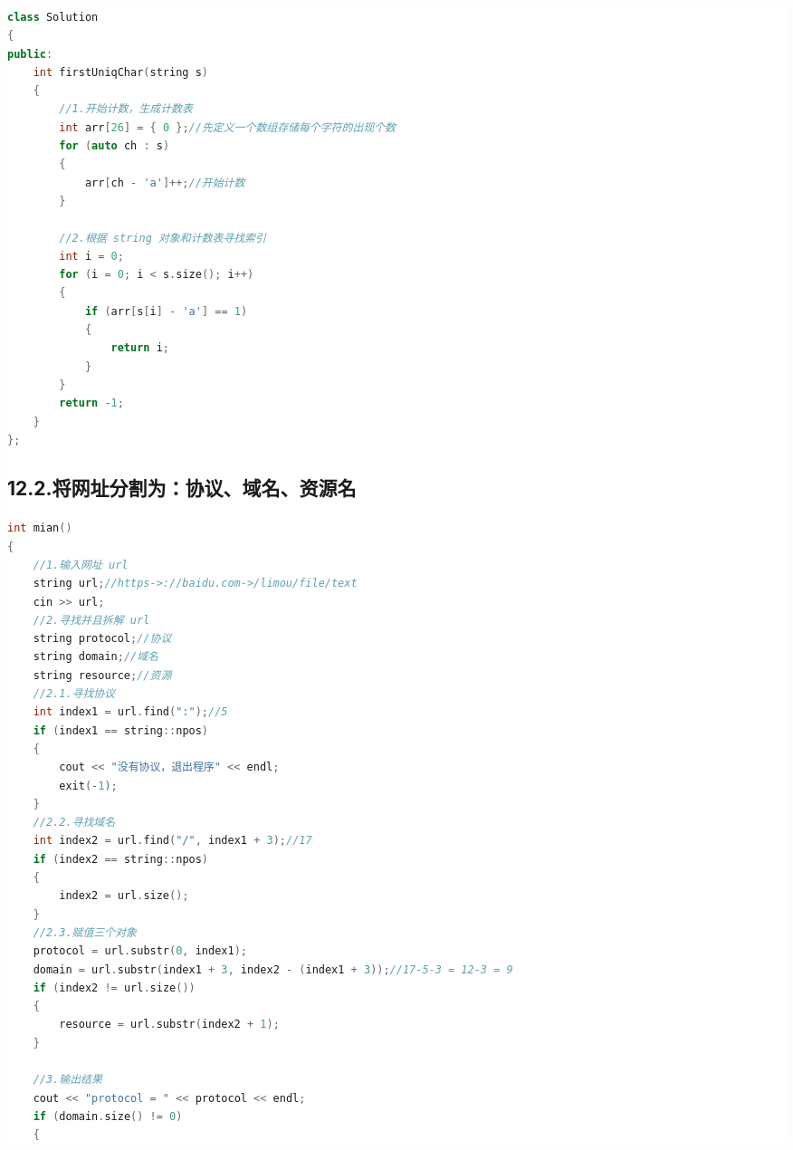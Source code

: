 ```c++
class Solution
{
public:
    int firstUniqChar(string s)
    {
        //1.开始计数，生成计数表
        int arr[26] = { 0 };//先定义一个数组存储每个字符的出现个数
        for (auto ch : s)
        {
            arr[ch - 'a']++;//开始计数
        }

        //2.根据 string 对象和计数表寻找索引
        int i = 0;
        for (i = 0; i < s.size(); i++)
        {
            if (arr[s[i] - 'a'] == 1)
            {
                return i;
            }
        }
        return -1;
    }
};
```

## 12.2.将网址分割为：协议、域名、资源名

```c++
int mian()
{
    //1.输入网址 url
    string url;//https->://baidu.com->/limou/file/text
    cin >> url;
    //2.寻找并且拆解 url
    string protocol;//协议
    string domain;//域名
    string resource;//资源
    //2.1.寻找协议
    int index1 = url.find(":");//5
    if (index1 == string::npos)
    {
        cout << "没有协议，退出程序" << endl;
        exit(-1);
    }
    //2.2.寻找域名
    int index2 = url.find("/", index1 + 3);//17
    if (index2 == string::npos)
    {
        index2 = url.size();
    }
    //2.3.赋值三个对象
    protocol = url.substr(0, index1);
    domain = url.substr(index1 + 3, index2 - (index1 + 3));//17-5-3 = 12-3 = 9
    if (index2 != url.size())
    {
        resource = url.substr(index2 + 1);
    }

    //3.输出结果
    cout << "protocol = " << protocol << endl;
    if (domain.size() != 0)
    {
```